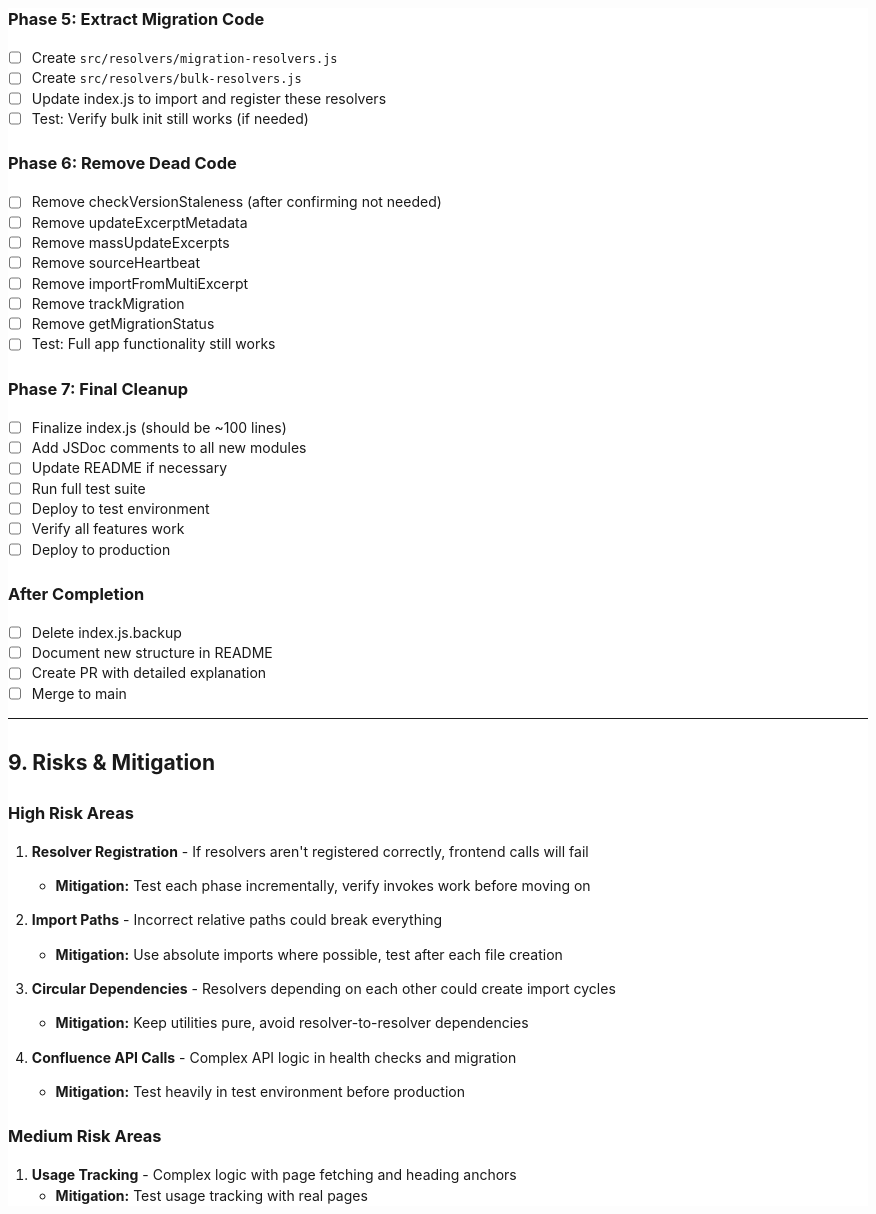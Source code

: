 ### Phase 5: Extract Migration Code
- [ ] Create `src/resolvers/migration-resolvers.js`
- [ ] Create `src/resolvers/bulk-resolvers.js`
- [ ] Update index.js to import and register these resolvers
- [ ] Test: Verify bulk init still works (if needed)

### Phase 6: Remove Dead Code
- [ ] Remove checkVersionStaleness (after confirming not needed)
- [ ] Remove updateExcerptMetadata
- [ ] Remove massUpdateExcerpts
- [ ] Remove sourceHeartbeat
- [ ] Remove importFromMultiExcerpt
- [ ] Remove trackMigration
- [ ] Remove getMigrationStatus
- [ ] Test: Full app functionality still works

### Phase 7: Final Cleanup
- [ ] Finalize index.js (should be ~100 lines)
- [ ] Add JSDoc comments to all new modules
- [ ] Update README if necessary
- [ ] Run full test suite
- [ ] Deploy to test environment
- [ ] Verify all features work
- [ ] Deploy to production

### After Completion
- [ ] Delete index.js.backup
- [ ] Document new structure in README
- [ ] Create PR with detailed explanation
- [ ] Merge to main

---

## 9. Risks & Mitigation

### High Risk Areas
1. **Resolver Registration** - If resolvers aren't registered correctly, frontend calls will fail
   - **Mitigation:** Test each phase incrementally, verify invokes work before moving on

2. **Import Paths** - Incorrect relative paths could break everything
   - **Mitigation:** Use absolute imports where possible, test after each file creation

3. **Circular Dependencies** - Resolvers depending on each other could create import cycles
   - **Mitigation:** Keep utilities pure, avoid resolver-to-resolver dependencies

4. **Confluence API Calls** - Complex API logic in health checks and migration
   - **Mitigation:** Test heavily in test environment before production

### Medium Risk Areas
1. **Usage Tracking** - Complex logic with page fetching and heading anchors
   - **Mitigation:** Test usage tracking with real pages
